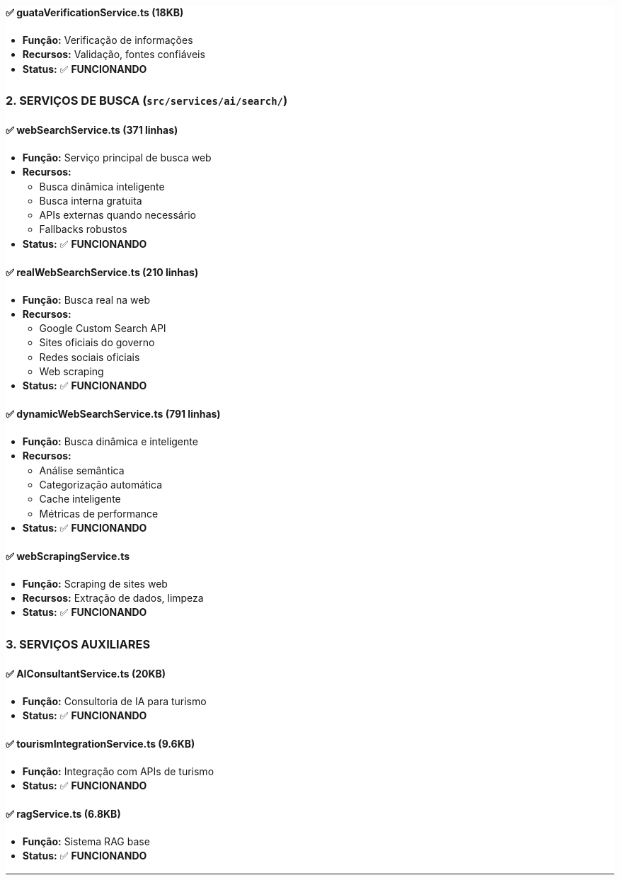 #### **✅ guataVerificationService.ts** (18KB)
- **Função:** Verificação de informações
- **Recursos:** Validação, fontes confiáveis
- **Status:** ✅ **FUNCIONANDO**

### **2. SERVIÇOS DE BUSCA (`src/services/ai/search/`)**

#### **✅ webSearchService.ts** (371 linhas)
- **Função:** Serviço principal de busca web
- **Recursos:**
  - Busca dinâmica inteligente
  - Busca interna gratuita
  - APIs externas quando necessário
  - Fallbacks robustos
- **Status:** ✅ **FUNCIONANDO**

#### **✅ realWebSearchService.ts** (210 linhas)
- **Função:** Busca real na web
- **Recursos:**
  - Google Custom Search API
  - Sites oficiais do governo
  - Redes sociais oficiais
  - Web scraping
- **Status:** ✅ **FUNCIONANDO**

#### **✅ dynamicWebSearchService.ts** (791 linhas)
- **Função:** Busca dinâmica e inteligente
- **Recursos:**
  - Análise semântica
  - Categorização automática
  - Cache inteligente
  - Métricas de performance
- **Status:** ✅ **FUNCIONANDO**

#### **✅ webScrapingService.ts**
- **Função:** Scraping de sites web
- **Recursos:** Extração de dados, limpeza
- **Status:** ✅ **FUNCIONANDO**

### **3. SERVIÇOS AUXILIARES**

#### **✅ AIConsultantService.ts** (20KB)
- **Função:** Consultoria de IA para turismo
- **Status:** ✅ **FUNCIONANDO**

#### **✅ tourismIntegrationService.ts** (9.6KB)
- **Função:** Integração com APIs de turismo
- **Status:** ✅ **FUNCIONANDO**

#### **✅ ragService.ts** (6.8KB)
- **Função:** Sistema RAG base
- **Status:** ✅ **FUNCIONANDO**

---